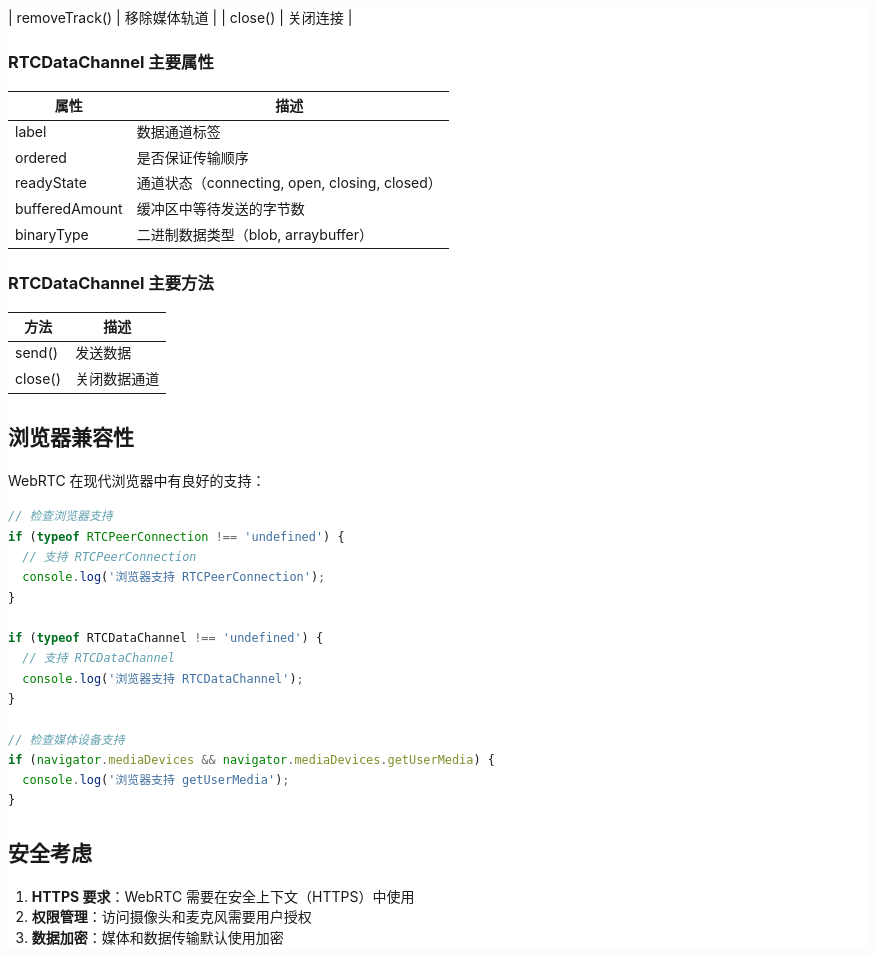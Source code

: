 | removeTrack() | 移除媒体轨道 |
| close() | 关闭连接 |

### RTCDataChannel 主要属性

| 属性 | 描述 |
|------|------|
| label | 数据通道标签 |
| ordered | 是否保证传输顺序 |
| readyState | 通道状态（connecting, open, closing, closed） |
| bufferedAmount | 缓冲区中等待发送的字节数 |
| binaryType | 二进制数据类型（blob, arraybuffer） |

### RTCDataChannel 主要方法

| 方法 | 描述 |
|------|------|
| send() | 发送数据 |
| close() | 关闭数据通道 |

## 浏览器兼容性

WebRTC 在现代浏览器中有良好的支持：

```js
// 检查浏览器支持
if (typeof RTCPeerConnection !== 'undefined') {
  // 支持 RTCPeerConnection
  console.log('浏览器支持 RTCPeerConnection');
}

if (typeof RTCDataChannel !== 'undefined') {
  // 支持 RTCDataChannel
  console.log('浏览器支持 RTCDataChannel');
}

// 检查媒体设备支持
if (navigator.mediaDevices && navigator.mediaDevices.getUserMedia) {
  console.log('浏览器支持 getUserMedia');
}
```

## 安全考虑

1. **HTTPS 要求**：WebRTC 需要在安全上下文（HTTPS）中使用
2. **权限管理**：访问摄像头和麦克风需要用户授权
3. **数据加密**：媒体和数据传输默认使用加密
